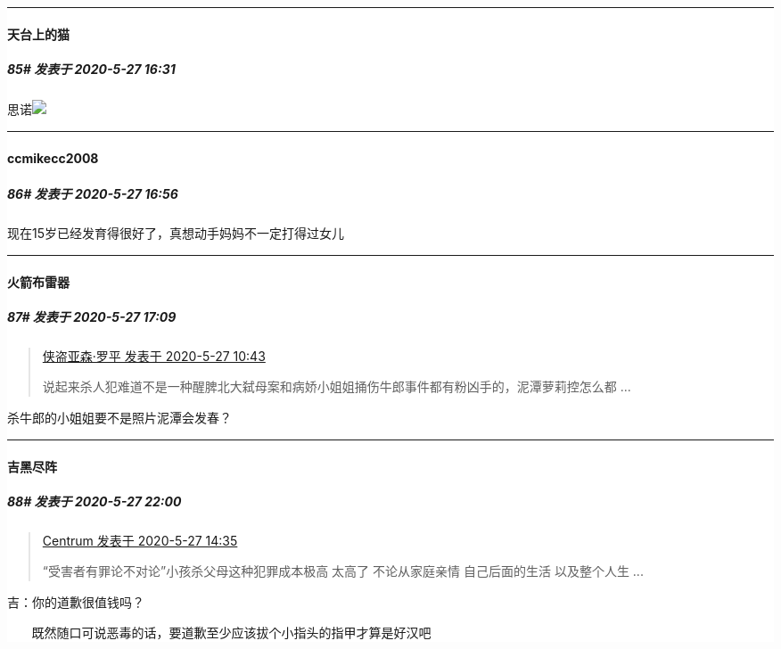 
-----

####  天台上的猫  
##### 85#       发表于 2020-5-27 16:31




思诺<img src="https://static.saraba1st.com/image/smiley/face2017/086.png" referrerpolicy="no-referrer">







-----

####  ccmikecc2008  
##### 86#       发表于 2020-5-27 16:56




现在15岁已经发育得很好了，真想动手妈妈不一定打得过女儿







-----

####  火箭布雷器  
##### 87#       发表于 2020-5-27 17:09



<blockquote><a href="httphttps://bbs.saraba1st.com/2b/forum.php?mod=redirect&amp;goto=findpost&amp;pid=47574573&amp;ptid=1937738" target="_blank">侠盗亚森·罗平 发表于 2020-5-27 10:43</a>

说起来杀人犯难道不是一种醒脾北大弑母案和病娇小姐姐捅伤牛郎事件都有粉凶手的，泥潭萝莉控怎么都 ...</blockquote>
杀牛郎的小姐姐要不是照片泥潭会发春？







-----

####  吉黑尽阵  
##### 88#       发表于 2020-5-27 22:00



<blockquote><a href="httphttps://bbs.saraba1st.com/2b/forum.php?mod=redirect&amp;goto=findpost&amp;pid=47577200&amp;ptid=1937738" target="_blank">Centrum 发表于 2020-5-27 14:35</a>

“受害者有罪论不对论”小孩杀父母这种犯罪成本极高 太高了 不论从家庭亲情 自己后面的生活 以及整个人生 ...</blockquote>
吉：你的道歉很值钱吗？

       既然随口可说恶毒的话，要道歉至少应该拔个小指头的指甲才算是好汉吧

